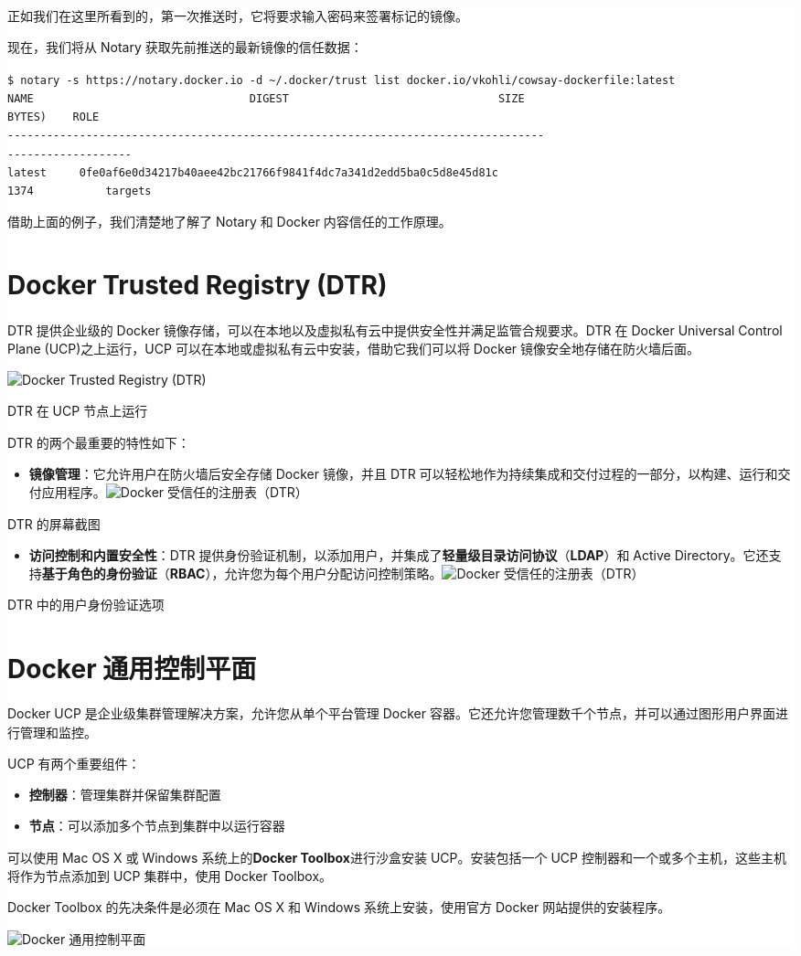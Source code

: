 正如我们在这里所看到的，第一次推送时，它将要求输入密码来签署标记的镜像。

现在，我们将从 Notary 获取先前推送的最新镜像的信任数据：

```
$ notary -s https://notary.docker.io -d ~/.docker/trust list docker.io/vkohli/cowsay-dockerfile:latest
NAME                                 DIGEST                                SIZE
BYTES)    ROLE
----------------------------------------------------------------------------------
-------------------
latest     0fe0af6e0d34217b40aee42bc21766f9841f4dc7a341d2edd5ba0c5d8e45d81c
1374           targets

```

借助上面的例子，我们清楚地了解了 Notary 和 Docker 内容信任的工作原理。

# Docker Trusted Registry (DTR)

DTR 提供企业级的 Docker 镜像存储，可以在本地以及虚拟私有云中提供安全性并满足监管合规要求。DTR 在 Docker Universal Control Plane (UCP)之上运行，UCP 可以在本地或虚拟私有云中安装，借助它我们可以将 Docker 镜像安全地存储在防火墙后面。

![Docker Trusted Registry (DTR)](https://github.com/OpenDocCN/freelearn-devops-zh/raw/master/docs/tbst-dkr/img/image_05_005.jpg)

DTR 在 UCP 节点上运行

DTR 的两个最重要的特性如下：

+   **镜像管理**：它允许用户在防火墙后安全存储 Docker 镜像，并且 DTR 可以轻松地作为持续集成和交付过程的一部分，以构建、运行和交付应用程序。![Docker 受信任的注册表（DTR）](https://github.com/OpenDocCN/freelearn-devops-zh/raw/master/docs/tbst-dkr/img/image_05_006.jpg)

DTR 的屏幕截图

+   **访问控制和内置安全性**：DTR 提供身份验证机制，以添加用户，并集成了**轻量级目录访问协议**（**LDAP**）和 Active Directory。它还支持**基于角色的身份验证**（**RBAC**），允许您为每个用户分配访问控制策略。![Docker 受信任的注册表（DTR）](https://github.com/OpenDocCN/freelearn-devops-zh/raw/master/docs/tbst-dkr/img/image_05_007.jpg)

DTR 中的用户身份验证选项

# Docker 通用控制平面

Docker UCP 是企业级集群管理解决方案，允许您从单个平台管理 Docker 容器。它还允许您管理数千个节点，并可以通过图形用户界面进行管理和监控。

UCP 有两个重要组件：

+   **控制器**：管理集群并保留集群配置

+   **节点**：可以添加多个节点到集群中以运行容器

可以使用 Mac OS X 或 Windows 系统上的**Docker Toolbox**进行沙盒安装 UCP。安装包括一个 UCP 控制器和一个或多个主机，这些主机将作为节点添加到 UCP 集群中，使用 Docker Toolbox。

Docker Toolbox 的先决条件是必须在 Mac OS X 和 Windows 系统上安装，使用官方 Docker 网站提供的安装程序。

![Docker 通用控制平面](https://github.com/OpenDocCN/freelearn-devops-zh/raw/master/docs/tbst-dkr/img/image_05_008.jpg)
